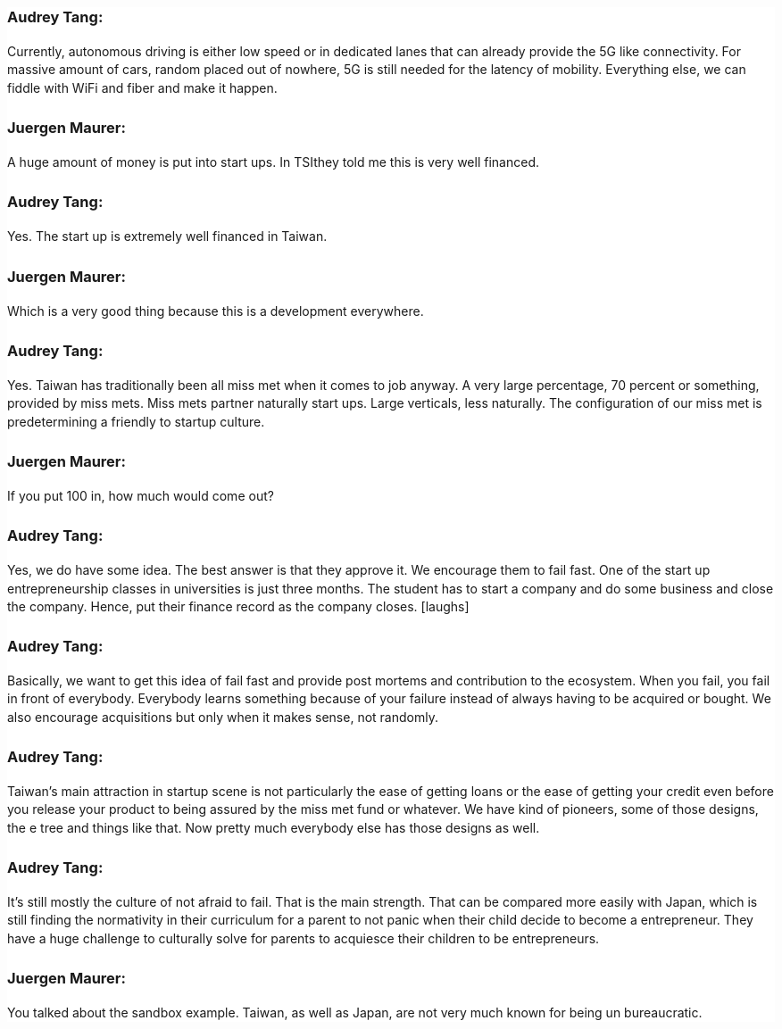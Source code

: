 ### Audrey Tang:
Currently, autonomous driving is either low speed or in dedicated lanes that can already provide the 5G like connectivity. For massive amount of cars, random placed out of nowhere, 5G is still needed for the latency of mobility. Everything else, we can fiddle with WiFi and fiber and make it happen.

### Juergen Maurer:
A huge amount of money is put into start ups. In TSIthey told me this is very well financed.

### Audrey Tang:
Yes. The start up is extremely well financed in Taiwan.

### Juergen Maurer:
Which is a very good thing because this is a development everywhere.

### Audrey Tang:
Yes. Taiwan has traditionally been all miss met when it comes to job anyway. A very large percentage, 70 percent or something, provided by miss mets. Miss mets partner naturally start ups. Large verticals, less naturally. The configuration of our miss met is predetermining a friendly to startup culture.

### Juergen Maurer:
If you put 100 in, how much would come out?

### Audrey Tang:
Yes, we do have some idea. The best answer is that they approve it. We encourage them to fail fast. One of the start up entrepreneurship classes in universities is just three months. The student has to start a company and do some business and close the company. Hence, put their finance record as the company closes. \[laughs\]

### Audrey Tang:
Basically, we want to get this idea of fail fast and provide post mortems and contribution to the ecosystem. When you fail, you fail in front of everybody. Everybody learns something because of your failure instead of always having to be acquired or bought. We also encourage acquisitions but only when it makes sense, not randomly.

### Audrey Tang:
Taiwan’s main attraction in startup scene is not particularly the ease of getting loans or the ease of getting your credit even before you release your product to being assured by the miss met fund or whatever. We have kind of pioneers, some of those designs, the e tree and things like that. Now pretty much everybody else has those designs as well.

### Audrey Tang:
It’s still mostly the culture of not afraid to fail. That is the main strength. That can be compared more easily with Japan, which is still finding the normativity in their curriculum for a parent to not panic when their child decide to become a entrepreneur. They have a huge challenge to culturally solve for parents to acquiesce their children to be entrepreneurs.

### Juergen Maurer:
You talked about the sandbox example. Taiwan, as well as Japan, are not very much known for being un bureaucratic.
